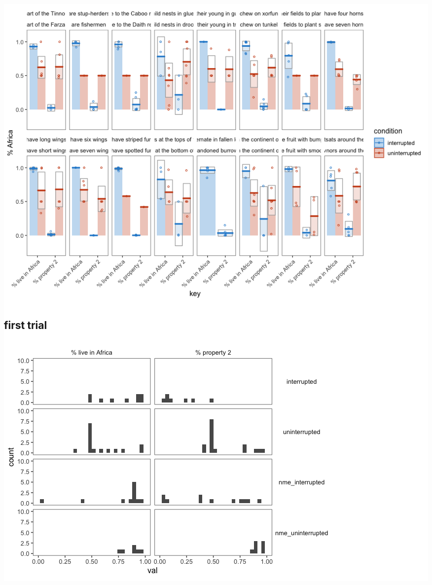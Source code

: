 ![](elephants-3i-pilot_files/figure-markdown_github/unnamed-chunk-13-1.png)

first trial
-----------

![](elephants-3i-pilot_files/figure-markdown_github/unnamed-chunk-14-1.png)
